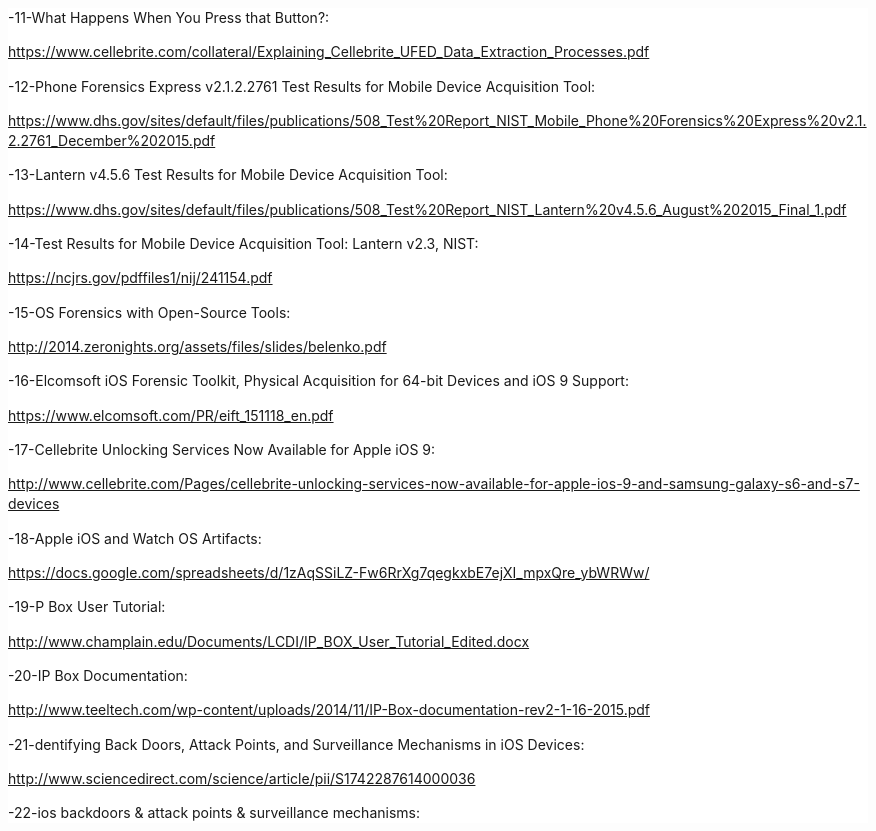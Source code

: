 
-11-What Happens When You Press that Button?:


https://www.cellebrite.com/collateral/Explaining_Cellebrite_UFED_Data_Extraction_Processes.pdf


-12-Phone Forensics Express v2.1.2.2761 Test Results for Mobile Device Acquisition Tool:


https://www.dhs.gov/sites/default/files/publications/508_Test%20Report_NIST_Mobile_Phone%20Forensics%20Express%20v2.1.2.2761_December%202015.pdf


-13-Lantern v4.5.6 Test Results for Mobile Device Acquisition Tool:


https://www.dhs.gov/sites/default/files/publications/508_Test%20Report_NIST_Lantern%20v4.5.6_August%202015_Final_1.pdf


-14-Test Results for Mobile Device Acquisition Tool: Lantern v2.3, NIST:


https://ncjrs.gov/pdffiles1/nij/241154.pdf


-15-OS Forensics with Open-Source Tools:


http://2014.zeronights.org/assets/files/slides/belenko.pdf


-16-Elcomsoft iOS Forensic Toolkit, Physical Acquisition for 64-bit Devices and iOS 9 Support:


https://www.elcomsoft.com/PR/eift_151118_en.pdf


-17-Cellebrite Unlocking Services Now Available for Apple iOS 9:


http://www.cellebrite.com/Pages/cellebrite-unlocking-services-now-available-for-apple-ios-9-and-samsung-galaxy-s6-and-s7-devices


-18-Apple iOS and Watch OS Artifacts:


https://docs.google.com/spreadsheets/d/1zAqSSiLZ-Fw6RrXg7qegkxbE7ejXI_mpxQre_ybWRWw/


-19-P Box User Tutorial:


http://www.champlain.edu/Documents/LCDI/IP_BOX_User_Tutorial_Edited.docx


-20-IP Box Documentation:


http://www.teeltech.com/wp-content/uploads/2014/11/IP-Box-documentation-rev2-1-16-2015.pdf


-21-dentifying Back Doors, Attack Points, and Surveillance Mechanisms in iOS Devices:


http://www.sciencedirect.com/science/article/pii/S1742287614000036


-22-ios backdoors & attack points & surveillance mechanisms:
